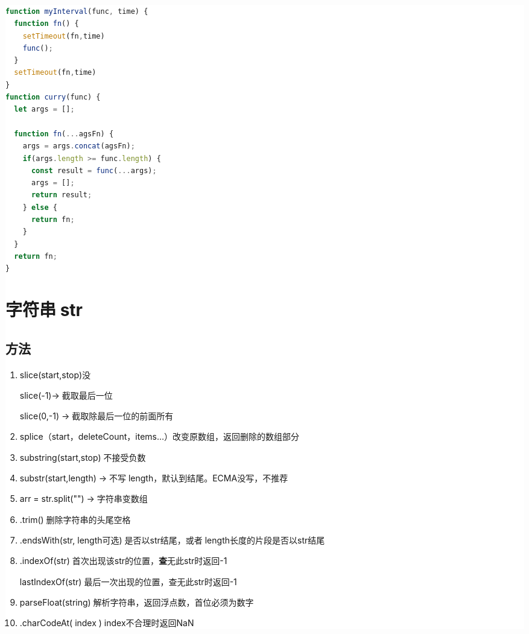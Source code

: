 ```js
function myInterval(func, time) {
  function fn() {
    setTimeout(fn,time)
    func();
  }
  setTimeout(fn,time)
}
function curry(func) {
  let args = [];

  function fn(...agsFn) {
    args = args.concat(agsFn);
    if(args.length >= func.length) {
      const result = func(...args);
      args = [];
      return result;
    } else {
      return fn;
    }
  }
  return fn;
}

```

# 字符串 str

## 方法

1. slice(start,stop)没

   slice(-1)-> 截取最后一位

   slice(0,-1) -> 截取除最后一位的前面所有

2. splice（start，deleteCount，items…）改变原数组，返回删除的数组部分

3. substring(start,stop) 不接受负数

4. substr(start,length) -> 不写 length，默认到结尾。ECMA没写，不推荐

5. arr = str.split("") -> 字符串变数组

6. .trim() 删除字符串的头尾空格

7. .endsWith(str, length可选)  是否以str结尾，或者 length长度的片段是否以str结尾

8. .indexOf(str) 首次出现该str的位置，**查**无此str时返回-1

   lastIndexOf(str) 最后一次出现的位置，查无此str时返回-1

9. parseFloat(string) 解析字符串，返回浮点数，首位必须为数字

10. .charCodeAt( index ) index不合理时返回NaN
